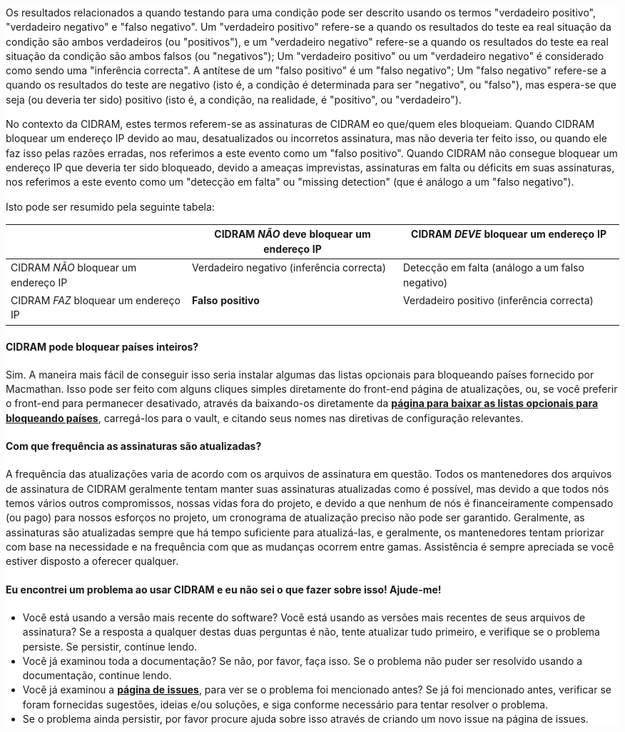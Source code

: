 Os resultados relacionados a quando testando para uma condição pode ser descrito usando os termos "verdadeiro positivo", "verdadeiro negativo" e "falso negativo". Um "verdadeiro positivo" refere-se a quando os resultados do teste ea real situação da condição são ambos verdadeiros (ou "positivos"), e um "verdadeiro negativo" refere-se a quando os resultados do teste ea real situação da condição são ambos falsos (ou "negativos"); Um "verdadeiro positivo" ou um "verdadeiro negativo" é considerado como sendo uma "inferência correcta". A antítese de um "falso positivo" é um "falso negativo"; Um "falso negativo" refere-se a quando os resultados do teste are negativo (isto é, a condição é determinada para ser "negativo", ou "falso"), mas espera-se que seja (ou deveria ter sido) positivo (isto é, a condição, na realidade, é "positivo", ou "verdadeiro").

No contexto da CIDRAM, estes termos referem-se as assinaturas de CIDRAM eo que/quem eles bloqueiam. Quando CIDRAM bloquear um endereço IP devido ao mau, desatualizados ou incorretos assinatura, mas não deveria ter feito isso, ou quando ele faz isso pelas razões erradas, nos referimos a este evento como um "falso positivo". Quando CIDRAM não consegue bloquear um endereço IP que deveria ter sido bloqueado, devido a ameaças imprevistas, assinaturas em falta ou déficits em suas assinaturas, nos referimos a este evento como um "detecção em falta" ou "missing detection" (que é análogo a um "falso negativo").

Isto pode ser resumido pela seguinte tabela:

&nbsp; | CIDRAM *NÃO* deve bloquear um endereço IP | CIDRAM *DEVE* bloquear um endereço IP
---|---|---
CIDRAM *NÃO* bloquear um endereço IP | Verdadeiro negativo (inferência correcta) | Detecção em falta (análogo a um falso negativo)
CIDRAM *FAZ* bloquear um endereço IP | __Falso positivo__ | Verdadeiro positivo (inferência correcta)

#### <a name="BLOCK_ENTIRE_COUNTRIES"></a>CIDRAM pode bloquear países inteiros?

Sim. A maneira mais fácil de conseguir isso seria instalar algumas das listas opcionais para bloqueando países fornecido por Macmathan. Isso pode ser feito com alguns cliques simples diretamente do front-end página de atualizações, ou, se você preferir o front-end para permanecer desativado, através da baixando-os diretamente da **[página para baixar as listas opcionais para bloqueando países](https://bitbucket.org/macmathan/blocklists)**, carregá-los para o vault, e citando seus nomes nas diretivas de configuração relevantes.

#### <a name="SIGNATURE_UPDATE_FREQUENCY"></a>Com que frequência as assinaturas são atualizadas?

A frequência das atualizações varia de acordo com os arquivos de assinatura em questão. Todos os mantenedores dos arquivos de assinatura de CIDRAM geralmente tentam manter suas assinaturas atualizadas como é possível, mas devido a que todos nós temos vários outros compromissos, nossas vidas fora do projeto, e devido a que nenhum de nós é financeiramente compensado (ou pago) para nossos esforços no projeto, um cronograma de atualização preciso não pode ser garantido. Geralmente, as assinaturas são atualizadas sempre que há tempo suficiente para atualizá-las, e geralmente, os mantenedores tentam priorizar com base na necessidade e na frequência com que as mudanças ocorrem entre gamas. Assistência é sempre apreciada se você estiver disposto a oferecer qualquer.

#### <a name="ENCOUNTERED_PROBLEM_WHAT_TO_DO"></a>Eu encontrei um problema ao usar CIDRAM e eu não sei o que fazer sobre isso! Ajude-me!

- Você está usando a versão mais recente do software? Você está usando as versões mais recentes de seus arquivos de assinatura? Se a resposta a qualquer destas duas perguntas é não, tente atualizar tudo primeiro, e verifique se o problema persiste. Se persistir, continue lendo.
- Você já examinou toda a documentação? Se não, por favor, faça isso. Se o problema não puder ser resolvido usando a documentação, continue lendo.
- Você já examinou a **[página de issues](https://github.com/CIDRAM/CIDRAM/issues)**, para ver se o problema foi mencionado antes? Se já foi mencionado antes, verificar se foram fornecidas sugestões, ideias e/ou soluções, e siga conforme necessário para tentar resolver o problema.
- Se o problema ainda persistir, por favor procure ajuda sobre isso através de criando um novo issue na página de issues.

